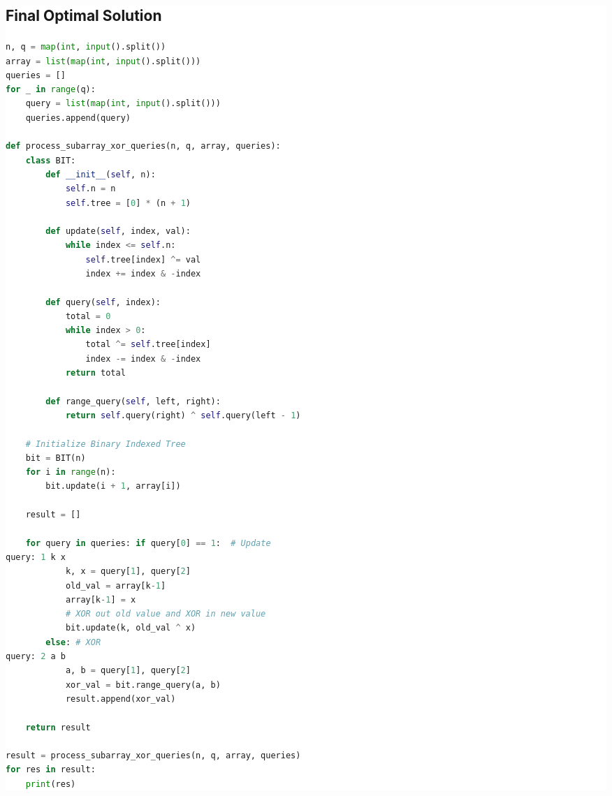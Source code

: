 ## Final Optimal Solution

```python
n, q = map(int, input().split())
array = list(map(int, input().split()))
queries = []
for _ in range(q):
    query = list(map(int, input().split()))
    queries.append(query)

def process_subarray_xor_queries(n, q, array, queries):
    class BIT:
        def __init__(self, n):
            self.n = n
            self.tree = [0] * (n + 1)
        
        def update(self, index, val):
            while index <= self.n:
                self.tree[index] ^= val
                index += index & -index
        
        def query(self, index):
            total = 0
            while index > 0:
                total ^= self.tree[index]
                index -= index & -index
            return total
        
        def range_query(self, left, right):
            return self.query(right) ^ self.query(left - 1)
    
    # Initialize Binary Indexed Tree
    bit = BIT(n)
    for i in range(n):
        bit.update(i + 1, array[i])
    
    result = []
    
    for query in queries: if query[0] == 1:  # Update 
query: 1 k x
            k, x = query[1], query[2]
            old_val = array[k-1]
            array[k-1] = x
            # XOR out old value and XOR in new value
            bit.update(k, old_val ^ x)
        else: # XOR 
query: 2 a b
            a, b = query[1], query[2]
            xor_val = bit.range_query(a, b)
            result.append(xor_val)
    
    return result

result = process_subarray_xor_queries(n, q, array, queries)
for res in result:
    print(res)
```
